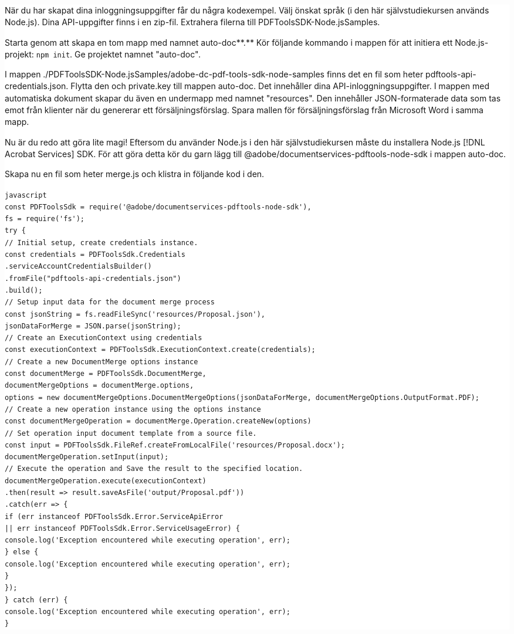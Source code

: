 När du har skapat dina inloggningsuppgifter får du några kodexempel. Välj önskat språk (i den här självstudiekursen används Node.js). Dina API-uppgifter finns i en zip-fil. Extrahera filerna till PDFToolsSDK-Node.jsSamples.

Starta genom att skapa en tom mapp med namnet auto-doc\*\*.\*\* Kör följande kommando i mappen för att initiera ett Node.js-projekt: `npm init`. Ge projektet namnet &quot;auto-doc&quot;*.*

I mappen ./PDFToolsSDK-Node.jsSamples/adobe-dc-pdf-tools-sdk-node-samples finns det en fil som heter pdftools-api-credentials.json. Flytta den och private.key till mappen auto-doc. Det innehåller dina API-inloggningsuppgifter. I mappen med automatiska dokument skapar du även en undermapp med namnet &quot;resources&quot;. Den innehåller JSON-formaterade data som tas emot från klienter när du genererar ett försäljningsförslag. Spara mallen för försäljningsförslag från Microsoft Word i samma mapp.

Nu är du redo att göra lite magi! Eftersom du använder Node.js i den här självstudiekursen måste du installera Node.js [!DNL Acrobat Services] SDK. För att göra detta kör du garn lägg till @adobe/documentservices-pdftools-node-sdk i mappen auto-doc.

Skapa nu en fil som heter merge.js och klistra in följande kod i den.

```
javascript
const PDFToolsSdk = require('@adobe/documentservices-pdftools-node-sdk'),
fs = require('fs');
try {
// Initial setup, create credentials instance.
const credentials = PDFToolsSdk.Credentials
.serviceAccountCredentialsBuilder()
.fromFile("pdftools-api-credentials.json")
.build();
// Setup input data for the document merge process
const jsonString = fs.readFileSync('resources/Proposal.json'),
jsonDataForMerge = JSON.parse(jsonString);
// Create an ExecutionContext using credentials
const executionContext = PDFToolsSdk.ExecutionContext.create(credentials);
// Create a new DocumentMerge options instance
const documentMerge = PDFToolsSdk.DocumentMerge,
documentMergeOptions = documentMerge.options,
options = new documentMergeOptions.DocumentMergeOptions(jsonDataForMerge, documentMergeOptions.OutputFormat.PDF);
// Create a new operation instance using the options instance
const documentMergeOperation = documentMerge.Operation.createNew(options)
// Set operation input document template from a source file.
const input = PDFToolsSdk.FileRef.createFromLocalFile('resources/Proposal.docx');
documentMergeOperation.setInput(input);
// Execute the operation and Save the result to the specified location.
documentMergeOperation.execute(executionContext)
.then(result => result.saveAsFile('output/Proposal.pdf'))
.catch(err => {
if (err instanceof PDFToolsSdk.Error.ServiceApiError
|| err instanceof PDFToolsSdk.Error.ServiceUsageError) {
console.log('Exception encountered while executing operation', err);
} else {
console.log('Exception encountered while executing operation', err);
}
});
} catch (err) {
console.log('Exception encountered while executing operation', err);
}
```

